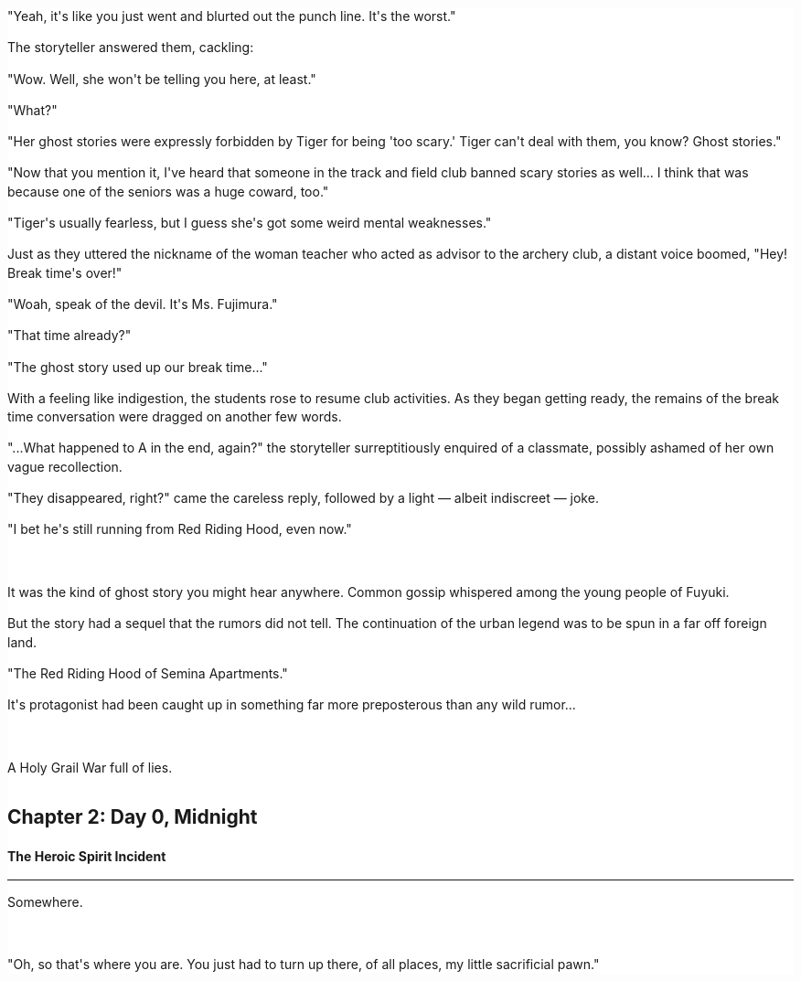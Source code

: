 "Yeah, it's like you just went and blurted out the punch line. It's the worst."  
  
The storyteller answered them, cackling:  
  
"Wow. Well, she won't be telling you here, at least."  
  
"What?"  
  
"Her ghost stories were expressly forbidden by Tiger for being 'too scary.' Tiger can't deal with them, you know? Ghost stories."  
  
"Now that you mention it, I've heard that someone in the track and field club banned scary stories as well... I think that was because one of the seniors was a huge coward, too."  
  
"Tiger's usually fearless, but I guess she's got some weird mental weaknesses."  
  
Just as they uttered the nickname of the woman teacher who acted as advisor to the archery club, a distant voice boomed, "Hey! Break time's over!"  
  
"Woah, speak of the devil. It's Ms. Fujimura."  
  
"That time already?"  
  
"The ghost story used up our break time..."  
  
With a feeling like indigestion, the students rose to resume club activities. As they began getting ready, the remains of the break time conversation were dragged on another few words.  
  
"...What happened to A in the end, again?" the storyteller surreptitiously enquired of a classmate, possibly ashamed of her own vague recollection.  
  
"They disappeared, right?" came the careless reply, followed by a light — albeit indiscreet — joke.  
  
"I bet he's still running from Red Riding Hood, even now."  
  
   
  
It was the kind of ghost story you might hear anywhere. Common gossip whispered among the young people of Fuyuki.  
  
But the story had a sequel that the rumors did not tell. The continuation of the urban legend was to be spun in a far off foreign land.  
  
"The Red Riding Hood of Semina Apartments."  
  
It's protagonist had been caught up in something far more preposterous than any wild rumor...  
  
   
  
A Holy Grail War full of lies.  
  
## Chapter 2: Day 0, Midnight  
  
**The Heroic Spirit Incident**  
  
---  
  
Somewhere.  
  
   
  
"Oh, so that's where you are. You just had to turn up there, of all places, my little sacrificial pawn."  
  